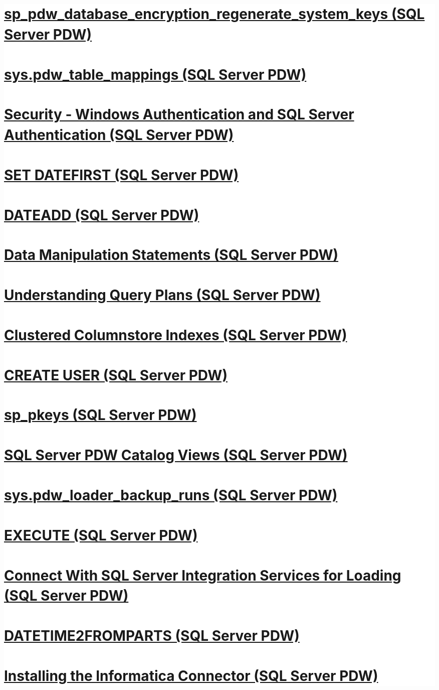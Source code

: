 # [sp_pdw_database_encryption_regenerate_system_keys (SQL Server PDW)](sqlpdw/sp-pdw-database-encryption-regenerate-system-keys-sql-server-pdw.md)
# [sys.pdw_table_mappings (SQL Server PDW)](sqlpdw/sys-pdw-table-mappings-sql-server-pdw.md)
# [Security - Windows Authentication and SQL Server Authentication (SQL Server PDW)](sqlpdw/security-windows-authentication-and-sql-server-authentication-sql-server-pdw.md)
# [SET DATEFIRST (SQL Server PDW)](sqlpdw/set-datefirst-sql-server-pdw.md)
# [DATEADD (SQL Server PDW)](sqlpdw/dateadd-sql-server-pdw.md)
# [Data Manipulation Statements (SQL Server PDW)](sqlpdw/data-manipulation-statements-sql-server-pdw.md)
# [Understanding Query Plans (SQL Server PDW)](sqlpdw/understanding-query-plans-sql-server-pdw.md)
# [Clustered Columnstore Indexes (SQL Server PDW)](sqlpdw/clustered-columnstore-indexes-sql-server-pdw.md)
# [CREATE USER (SQL Server PDW)](sqlpdw/create-user-sql-server-pdw.md)
# [sp_pkeys (SQL Server PDW)](sqlpdw/sp-pkeys-sql-server-pdw.md)
# [SQL Server PDW Catalog Views (SQL Server PDW)](sqlpdw/sql-server-pdw-catalog-views-sql-server-pdw.md)
# [sys.pdw_loader_backup_runs (SQL Server PDW)](sqlpdw/sys-pdw-loader-backup-runs-sql-server-pdw.md)
# [EXECUTE (SQL Server PDW)](sqlpdw/execute-sql-server-pdw.md)
# [Connect With SQL Server Integration Services for Loading (SQL Server PDW)](sqlpdw/connect-with-sql-server-integration-services-for-loading-sql-server-pdw.md)
# [DATETIME2FROMPARTS (SQL Server PDW)](sqlpdw/datetime2fromparts-sql-server-pdw.md)
# [Installing the Informatica Connector (SQL Server PDW)](sqlpdw/installing-the-informatica-connector-sql-server-pdw.md)